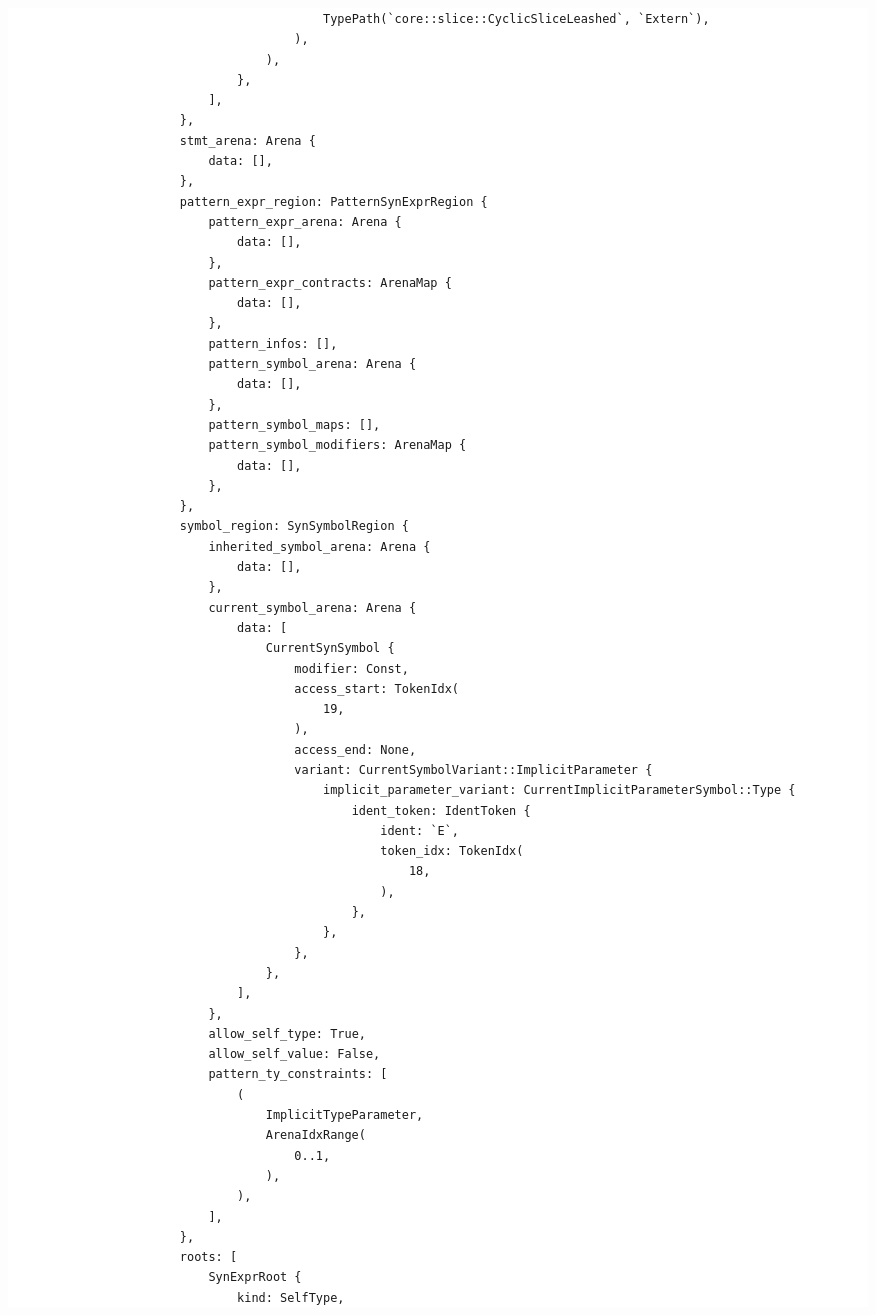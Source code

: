                                                 TypePath(`core::slice::CyclicSliceLeashed`, `Extern`),
                                            ),
                                        ),
                                    },
                                ],
                            },
                            stmt_arena: Arena {
                                data: [],
                            },
                            pattern_expr_region: PatternSynExprRegion {
                                pattern_expr_arena: Arena {
                                    data: [],
                                },
                                pattern_expr_contracts: ArenaMap {
                                    data: [],
                                },
                                pattern_infos: [],
                                pattern_symbol_arena: Arena {
                                    data: [],
                                },
                                pattern_symbol_maps: [],
                                pattern_symbol_modifiers: ArenaMap {
                                    data: [],
                                },
                            },
                            symbol_region: SynSymbolRegion {
                                inherited_symbol_arena: Arena {
                                    data: [],
                                },
                                current_symbol_arena: Arena {
                                    data: [
                                        CurrentSynSymbol {
                                            modifier: Const,
                                            access_start: TokenIdx(
                                                19,
                                            ),
                                            access_end: None,
                                            variant: CurrentSymbolVariant::ImplicitParameter {
                                                implicit_parameter_variant: CurrentImplicitParameterSymbol::Type {
                                                    ident_token: IdentToken {
                                                        ident: `E`,
                                                        token_idx: TokenIdx(
                                                            18,
                                                        ),
                                                    },
                                                },
                                            },
                                        },
                                    ],
                                },
                                allow_self_type: True,
                                allow_self_value: False,
                                pattern_ty_constraints: [
                                    (
                                        ImplicitTypeParameter,
                                        ArenaIdxRange(
                                            0..1,
                                        ),
                                    ),
                                ],
                            },
                            roots: [
                                SynExprRoot {
                                    kind: SelfType,